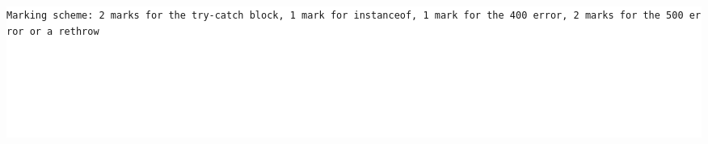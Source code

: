 ```
Marking scheme: 2 marks for the try-catch block, 1 mark for instanceof, 1 mark for the 400 error, 2 marks for the 500 error or a rethrow







```
